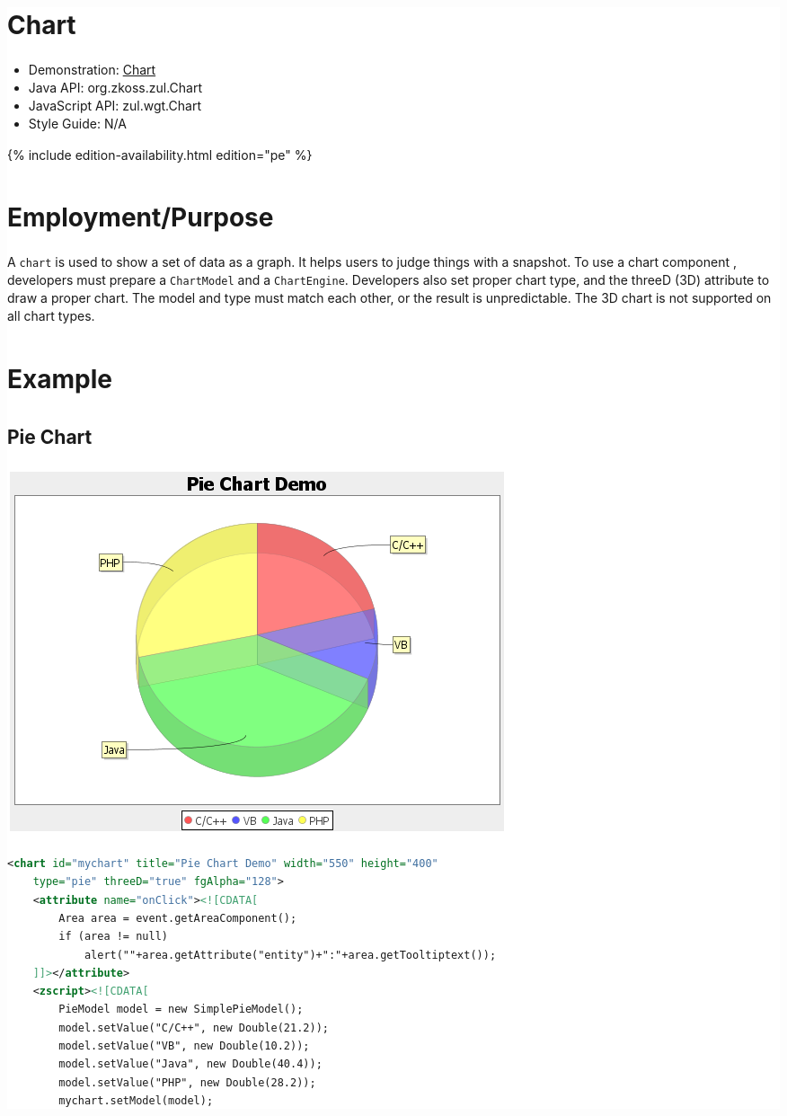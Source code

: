 

# Chart

- Demonstration: [Chart](http://www.zkoss.org/zkdemo/chart/pie_chart)
- Java API: <javadoc>org.zkoss.zul.Chart</javadoc>
- JavaScript API: <javadoc directory="jsdoc">zul.wgt.Chart</javadoc>
- Style Guide: N/A

{% include edition-availability.html edition="pe" %}

# Employment/Purpose

A `chart` is used to show a set of data as a graph. It helps users to
judge things with a snapshot. To use a chart component , developers must
prepare a `ChartModel` and a `ChartEngine`. Developers also set proper
chart type, and the threeD (3D) attribute to draw a proper chart. The
model and type must match each other, or the result is unpredictable.
The 3D chart is not supported on all chart types.

# Example

## Pie Chart

![](images/ZKComRef_Chart.png)

``` xml
<chart id="mychart" title="Pie Chart Demo" width="550" height="400"
    type="pie" threeD="true" fgAlpha="128">
    <attribute name="onClick"><![CDATA[
        Area area = event.getAreaComponent();
        if (area != null)
            alert(""+area.getAttribute("entity")+":"+area.getTooltiptext());
    ]]></attribute>
    <zscript><![CDATA[
        PieModel model = new SimplePieModel();
        model.setValue("C/C++", new Double(21.2));
        model.setValue("VB", new Double(10.2));
        model.setValue("Java", new Double(40.4));
        model.setValue("PHP", new Double(28.2));
        mychart.setModel(model);
```